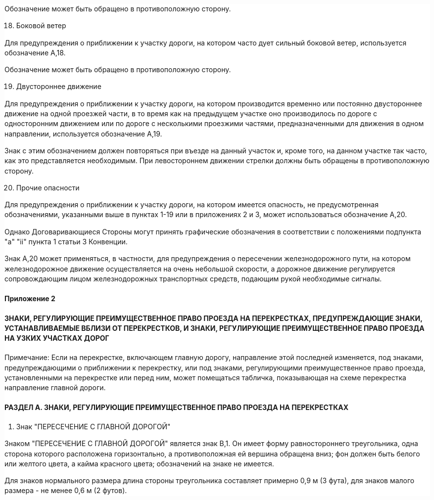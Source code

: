 Обозначение может быть обращено в противоположную сторону.

18. Боковой ветер

Для предупреждения о приближении к участку дороги, на котором часто дует сильный боковой ветер, используется обозначение А,18.

Обозначение может быть обращено в противоположную сторону.

19. Двустороннее движение

Для предупреждения о приближении к участку дороги, на котором производится временно или постоянно двустороннее движение на одной проезжей части, в то время как на предыдущем участке оно производилось по дороге с односторонним движением или по дороге с несколькими проезжими частями, предназначенными для движения в одном направлении, используется обозначение А,19.

Знак с этим обозначением должен повторяться при въезде на данный участок и, кроме того, на данном участке так часто, как это представляется необходимым. При левостороннем движении стрелки должны быть обращены в противоположную сторону.

20. Прочие опасности

Для предупреждения о приближении к участку дороги, на котором имеется опасность, не предусмотренная обозначениями, указанными выше в пунктах 1-19 или в приложениях 2 и 3, может использоваться обозначение А,20.

Однако Договаривающиеся Стороны могут принять графические обозначения в соответствии с положениями подпункта "а" "ii" пункта 1 статьи 3 Конвенции.

Знак А,20 может применяться, в частности, для предупреждения о пересечении железнодорожного пути, на котором железнодорожное движение осуществляется на очень небольшой скорости, а дорожное движение регулируется сопровождающим лицом железнодорожных транспортных средств, подающим рукой необходимые сигналы.

#### Приложение 2

#### ЗНАКИ, РЕГУЛИРУЮЩИЕ ПРЕИМУЩЕСТВЕННОЕ ПРАВО ПРОЕЗДА НА ПЕРЕКРЕСТКАХ, ПРЕДУПРЕЖДАЮЩИЕ ЗНАКИ, УСТАНАВЛИВАЕМЫЕ ВБЛИЗИ ОТ ПЕРЕКРЕСТКОВ, И ЗНАКИ, РЕГУЛИРУЮЩИЕ ПРЕИМУЩЕСТВЕННОЕ ПРАВО ПРОЕЗДА НА УЗКИХ УЧАСТКАХ ДОРОГ

Примечание: Если на перекрестке, включающем главную дорогу, направление этой последней изменяется, под знаками, предупреждающими о приближении к перекрестку, или под знаками, регулирующими преимущественное право проезда, установленными на перекрестке или перед ним, может помещаться табличка, показывающая на схеме перекрестка направление главной дороги.

#### РАЗДЕЛ А. ЗНАКИ, РЕГУЛИРУЮЩИЕ ПРЕИМУЩЕСТВЕННОЕ ПРАВО ПРОЕЗДА НА ПЕРЕКРЕСТКАХ

1. Знак "ПЕРЕСЕЧЕНИЕ С ГЛАВНОЙ ДОРОГОЙ"

Знаком "ПЕРЕСЕЧЕНИЕ С ГЛАВНОЙ ДОРОГОЙ" является знак В,1. Он имеет форму равностороннего треугольника, одна сторона которого расположена горизонтально, а противоположная ей вершина обращена вниз; фон должен быть белого или желтого цвета, а кайма красного цвета; обозначений на знаке не имеется.

Для знаков нормального размера длина стороны треугольника составляет примерно 0,9 м (3 фута), для знаков малого размера - не менее 0,6 м (2 футов).
